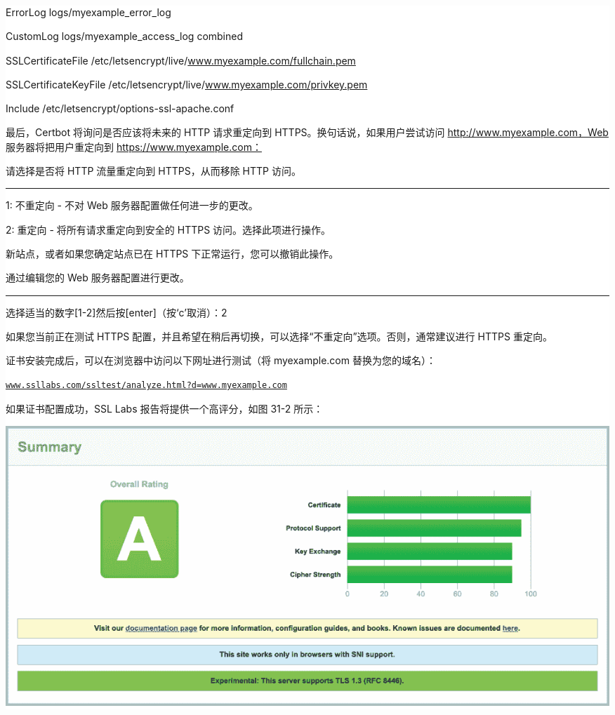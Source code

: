ErrorLog logs/myexample_error_log

CustomLog logs/myexample_access_log combined

SSLCertificateFile /etc/letsencrypt/live/www.myexample.com/fullchain.pem

SSLCertificateKeyFile /etc/letsencrypt/live/www.myexample.com/privkey.pem

Include /etc/letsencrypt/options-ssl-apache.conf

</VirtualHost>

</IfModule>

最后，Certbot 将询问是否应该将未来的 HTTP 请求重定向到 HTTPS。换句话说，如果用户尝试访问 http://www.myexample.com，Web 服务器将把用户重定向到 https://www.myexample.com：

请选择是否将 HTTP 流量重定向到 HTTPS，从而移除 HTTP 访问。

- - - - - - - - - - - - - - - - - - - - - - - - - - - - - - - - - - - - - - - -

1: 不重定向 - 不对 Web 服务器配置做任何进一步的更改。

2: 重定向 - 将所有请求重定向到安全的 HTTPS 访问。选择此项进行操作。

新站点，或者如果您确定站点已在 HTTPS 下正常运行，您可以撤销此操作。

通过编辑您的 Web 服务器配置进行更改。

- - - - - - - - - - - - - - - - - - - - - - - - - - - - - - - - - - - - - - - -

选择适当的数字[1-2]然后按[enter]（按‘c’取消）：2

如果您当前正在测试 HTTPS 配置，并且希望在稍后再切换，可以选择“不重定向”选项。否则，通常建议进行 HTTPS 重定向。

证书安装完成后，可以在浏览器中访问以下网址进行测试（将 myexample.com 替换为您的域名）：

[`www.ssllabs.com/ssltest/analyze.html?d=www.myexample.com`](https://www.ssllabs.com/ssltest/analyze.html?d=www.myexample.com)

如果证书配置成功，SSL Labs 报告将提供一个高评分，如图 31-2 所示：

![](img/rhel_8_ssl_labs_report.jpg)
